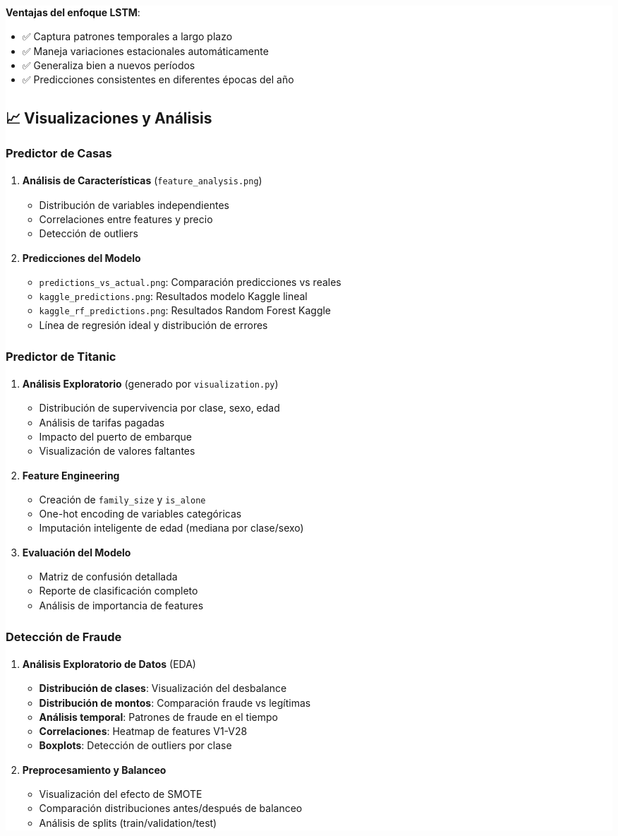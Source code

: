 **Ventajas del enfoque LSTM**:

- ✅ Captura patrones temporales a largo plazo
- ✅ Maneja variaciones estacionales automáticamente
- ✅ Generaliza bien a nuevos períodos
- ✅ Predicciones consistentes en diferentes épocas del año

## 📈 Visualizaciones y Análisis

### Predictor de Casas

1. **Análisis de Características** (`feature_analysis.png`)

   - Distribución de variables independientes
   - Correlaciones entre features y precio
   - Detección de outliers

2. **Predicciones del Modelo**
   - `predictions_vs_actual.png`: Comparación predicciones vs reales
   - `kaggle_predictions.png`: Resultados modelo Kaggle lineal
   - `kaggle_rf_predictions.png`: Resultados Random Forest Kaggle
   - Línea de regresión ideal y distribución de errores

### Predictor de Titanic

1. **Análisis Exploratorio** (generado por `visualization.py`)

   - Distribución de supervivencia por clase, sexo, edad
   - Análisis de tarifas pagadas
   - Impacto del puerto de embarque
   - Visualización de valores faltantes

2. **Feature Engineering**

   - Creación de `family_size` y `is_alone`
   - One-hot encoding de variables categóricas
   - Imputación inteligente de edad (mediana por clase/sexo)

3. **Evaluación del Modelo**
   - Matriz de confusión detallada
   - Reporte de clasificación completo
   - Análisis de importancia de features

### Detección de Fraude

1. **Análisis Exploratorio de Datos** (EDA)

   - **Distribución de clases**: Visualización del desbalance
   - **Distribución de montos**: Comparación fraude vs legítimas
   - **Análisis temporal**: Patrones de fraude en el tiempo
   - **Correlaciones**: Heatmap de features V1-V28
   - **Boxplots**: Detección de outliers por clase

2. **Preprocesamiento y Balanceo**

   - Visualización del efecto de SMOTE
   - Comparación distribuciones antes/después de balanceo
   - Análisis de splits (train/validation/test)
